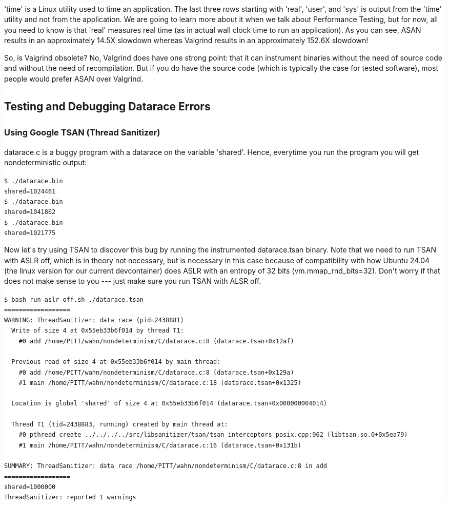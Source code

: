    'time' is a Linux utility used to time an application.  The last three rows
starting with 'real', 'user', and 'sys' is output from the 'time' utility and
not from the application.  We are going to learn more about it when we talk
about Performance Testing, but for now, all you need to know is that 'real'
measures real time (as in actual wall clock time to run an application).  As
you can see, ASAN results in an approximately 14.5X slowdown whereas Valgrind
results in an approximately 152.6X slowdown!

So, is Valgrind obsolete?  No, Valgrind does have one strong point: that it can
instrument binaries without the need of source code and without the need of
recompilation.  But if you do have the source code (which is typically the case
for tested software), most people would prefer ASAN over Valgrind.

## Testing and Debugging Datarace Errors

### Using Google TSAN (Thread Sanitizer)

datarace.c is a buggy program with a datarace on the variable 'shared'.  Hence,
everytime you run the program you will get nondeterministic output:

```
$ ./datarace.bin
shared=1024461
$ ./datarace.bin
shared=1041862
$ ./datarace.bin
shared=1021775
```

Now let's try using TSAN to discover this bug by running the instrumented
datarace.tsan binary.  Note that we need to run TSAN with ASLR off, which is in
theory not necessary, but is necessary in this case because of compatibility
with how Ubuntu 24.04 (the linux version for our current devcontainer) does
ASLR with an entropy of 32 bits (vm.mmap_rnd_bits=32).  Don't worry if that
does not make sense to you --- just make sure you run TSAN with ALSR off.

```
$ bash run_aslr_off.sh ./datarace.tsan
==================
WARNING: ThreadSanitizer: data race (pid=2438881)
  Write of size 4 at 0x55eb33b6f014 by thread T1:
    #0 add /home/PITT/wahn/nondeterminism/C/datarace.c:8 (datarace.tsan+0x12af)

  Previous read of size 4 at 0x55eb33b6f014 by main thread:
    #0 add /home/PITT/wahn/nondeterminism/C/datarace.c:8 (datarace.tsan+0x129a)
    #1 main /home/PITT/wahn/nondeterminism/C/datarace.c:18 (datarace.tsan+0x1325)

  Location is global 'shared' of size 4 at 0x55eb33b6f014 (datarace.tsan+0x000000004014)

  Thread T1 (tid=2438883, running) created by main thread at:
    #0 pthread_create ../../../../src/libsanitizer/tsan/tsan_interceptors_posix.cpp:962 (libtsan.so.0+0x5ea79)
    #1 main /home/PITT/wahn/nondeterminism/C/datarace.c:16 (datarace.tsan+0x131b)

SUMMARY: ThreadSanitizer: data race /home/PITT/wahn/nondeterminism/C/datarace.c:8 in add
==================
shared=1000000
ThreadSanitizer: reported 1 warnings
```
